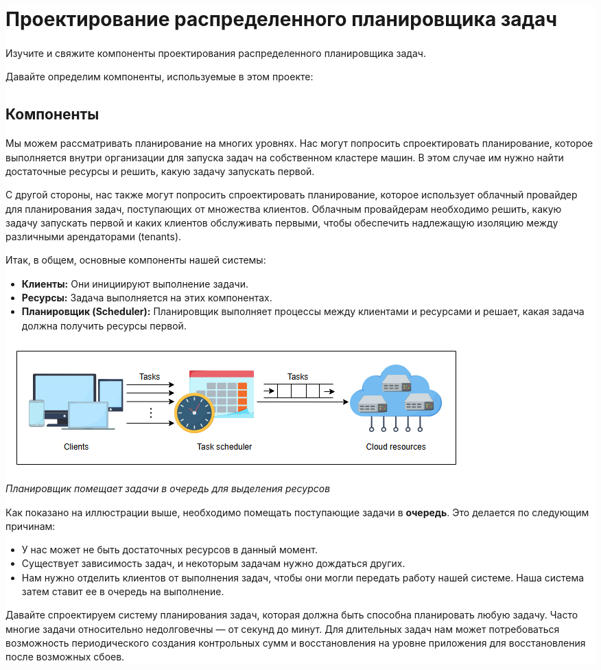 # Проектирование распределенного планировщика задач

Изучите и свяжите компоненты проектирования распределенного планировщика задач.

Давайте определим компоненты, используемые в этом проекте:

## Компоненты

Мы можем рассматривать планирование на многих уровнях. Нас могут попросить спроектировать планирование, которое выполняется внутри
организации для запуска задач на собственном кластере машин. В этом случае им нужно найти достаточные ресурсы и решить, какую задачу
запускать первой.

С другой стороны, нас также могут попросить спроектировать планирование, которое использует облачный провайдер для планирования задач,
поступающих от множества клиентов. Облачным провайдерам необходимо решить, какую задачу запускать первой и каких клиентов обслуживать
первыми, чтобы обеспечить надлежащую изоляцию между различными арендаторами (tenants).

Итак, в общем, основные компоненты нашей системы:

* **Клиенты:** Они инициируют выполнение задачи.
* **Ресурсы:** Задача выполняется на этих компонентах.
* **Планировщик (Scheduler):** Планировщик выполняет процессы между клиентами и ресурсами и решает, какая задача должна получить ресурсы
  первой.

![img_5.png](img/img_5.png)

*Планировщик помещает задачи в очередь для выделения ресурсов*

Как показано на иллюстрации выше, необходимо помещать поступающие задачи в **очередь**. Это делается по следующим причинам:

* У нас может не быть достаточных ресурсов в данный момент.
* Существует зависимость задач, и некоторым задачам нужно дождаться других.
* Нам нужно отделить клиентов от выполнения задач, чтобы они могли передать работу нашей системе. Наша система затем ставит ее в очередь на
  выполнение.

Давайте спроектируем систему планирования задач, которая должна быть способна планировать любую задачу. Часто многие задачи относительно
недолговечны — от секунд до минут. Для длительных задач нам может потребоваться возможность периодического создания контрольных сумм и
восстановления на уровне приложения для восстановления после возможных сбоев.
